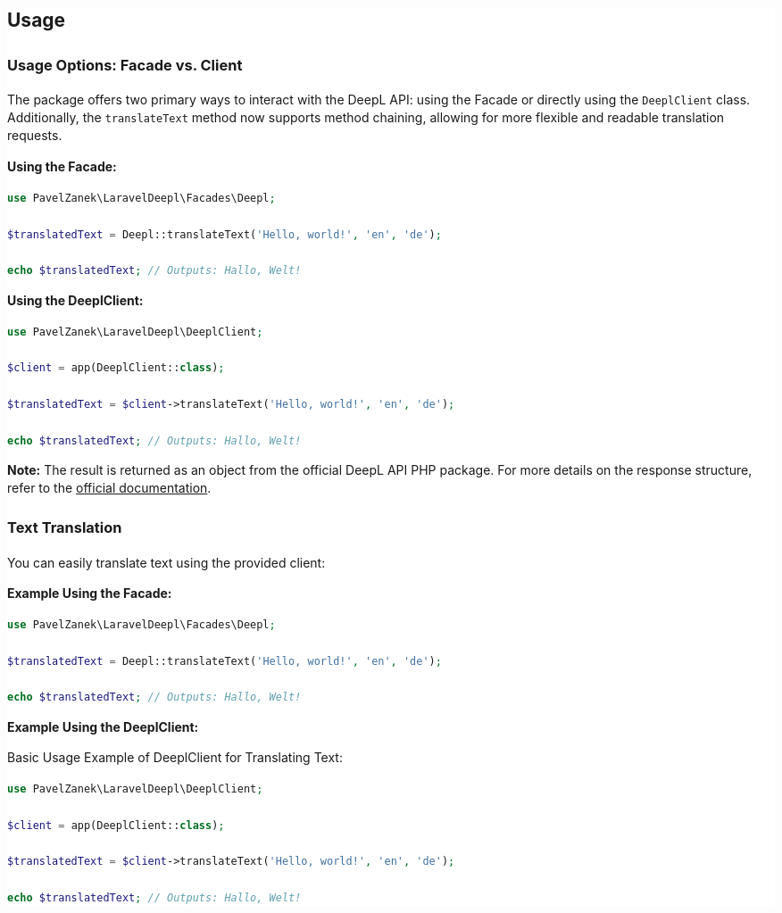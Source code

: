 ## Usage

### Usage Options: Facade vs. Client

The package offers two primary ways to interact with the DeepL API: using the Facade or directly using the `DeeplClient` class. Additionally, the `translateText` method now supports method chaining, allowing for more flexible and readable translation requests.

**Using the Facade:**

```php
use PavelZanek\LaravelDeepl\Facades\Deepl;

$translatedText = Deepl::translateText('Hello, world!', 'en', 'de');

echo $translatedText; // Outputs: Hallo, Welt!
```

**Using the DeeplClient:**

```php
use PavelZanek\LaravelDeepl\DeeplClient;

$client = app(DeeplClient::class);

$translatedText = $client->translateText('Hello, world!', 'en', 'de');

echo $translatedText; // Outputs: Hallo, Welt!
```

**Note:** The result is returned as an object from the official DeepL API PHP package.
For more details on the response structure, refer to the [official documentation](https://www.deepl.com/docs-api).

### Text Translation

You can easily translate text using the provided client:

**Example Using the Facade:**

```php
use PavelZanek\LaravelDeepl\Facades\Deepl;

$translatedText = Deepl::translateText('Hello, world!', 'en', 'de');

echo $translatedText; // Outputs: Hallo, Welt!
```

**Example Using the DeeplClient:**

Basic Usage Example of DeeplClient for Translating Text:

```php
use PavelZanek\LaravelDeepl\DeeplClient;

$client = app(DeeplClient::class);

$translatedText = $client->translateText('Hello, world!', 'en', 'de');

echo $translatedText; // Outputs: Hallo, Welt!
```
